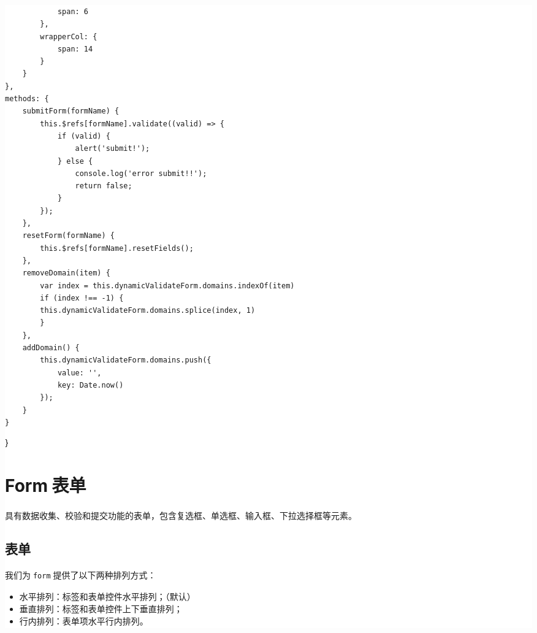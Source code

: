                 span: 6
            },
            wrapperCol: {
                span: 14
            }
        } 
    },
    methods: {
        submitForm(formName) {
            this.$refs[formName].validate((valid) => {
                if (valid) {
                    alert('submit!');
                } else {
                    console.log('error submit!!');
                    return false;
                }
            });
        },
        resetForm(formName) {
            this.$refs[formName].resetFields();
        },
        removeDomain(item) {
            var index = this.dynamicValidateForm.domains.indexOf(item)
            if (index !== -1) {
            this.dynamicValidateForm.domains.splice(index, 1)
            }
        },
        addDomain() {
            this.dynamicValidateForm.domains.push({
                value: '',
                key: Date.now()
            });
        }
    }
}
</script>
<style>
.box-demo-show .ant-form-horizontal{
    max-width: 540px;
}
</style>

# Form 表单

具有数据收集、校验和提交功能的表单，包含复选框、单选框、输入框、下拉选择框等元素。

## 表单
我们为 `form` 提供了以下两种排列方式：
- 水平排列：标签和表单控件水平排列；（默认）
- 垂直排列：标签和表单控件上下垂直排列；
- 行内排列：表单项水平行内排列。
